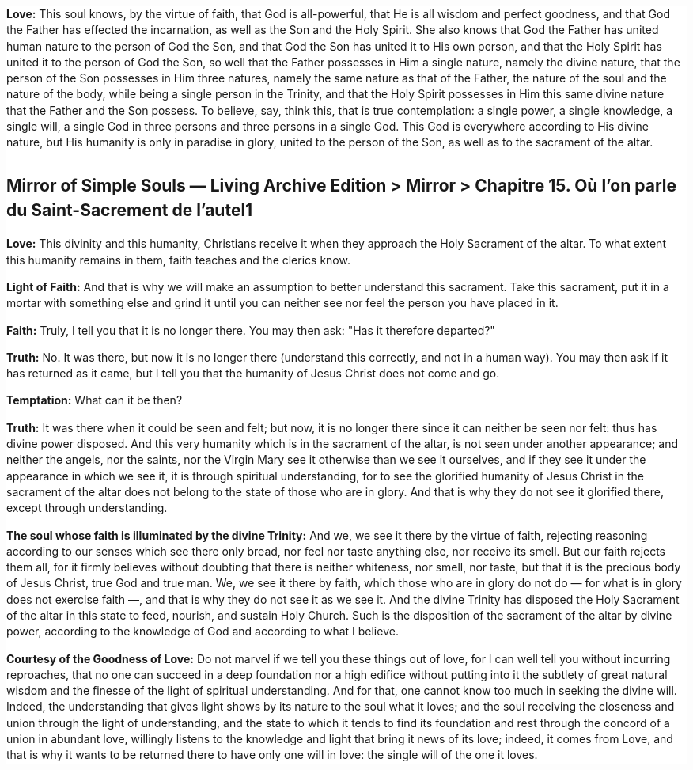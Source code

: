 **Love:** This soul knows, by the virtue of faith, that God is all-powerful, that He is all wisdom and perfect goodness, and that God the Father has effected the incarnation, as well as the Son and the Holy Spirit. She also knows that God the Father has united human nature to the person of God the Son, and that God the Son has united it to His own person, and that the Holy Spirit has united it to the person of God the Son, so well that the Father possesses in Him a single nature, namely the divine nature, that the person of the Son possesses in Him three natures, namely the same nature as that of the Father, the nature of the soul and the nature of the body, while being a single person in the Trinity, and that the Holy Spirit possesses in Him this same divine nature that the Father and the Son possess. To believe, say, think this, that is true contemplation: a single power, a single knowledge, a single will, a single God in three persons and three persons in a single God. This God is everywhere according to His divine nature, but His humanity is only in paradise in glory, united to the person of the Son, as well as to the sacrament of the altar.

## Mirror of Simple Souls — Living Archive Edition > Mirror > Chapitre 15. Où l’on parle du Saint-Sacrement de l’autel1

**Love:** This divinity and this humanity, Christians receive it when they approach the Holy Sacrament of the altar. To what extent this humanity remains in them, faith teaches and the clerics know.

**Light of Faith:** And that is why we will make an assumption to better understand this sacrament. Take this sacrament, put it in a mortar with something else and grind it until you can neither see nor feel the person you have placed in it.

**Faith:** Truly, I tell you that it is no longer there. You may then ask: "Has it therefore departed?"

**Truth:** No. It was there, but now it is no longer there (understand this correctly, and not in a human way). You may then ask if it has returned as it came, but I tell you that the humanity of Jesus Christ does not come and go.

**Temptation:** What can it be then?

**Truth:** It was there when it could be seen and felt; but now, it is no longer there since it can neither be seen nor felt: thus has divine power disposed. And this very humanity which is in the sacrament of the altar, is not seen under another appearance; and neither the angels, nor the saints, nor the Virgin Mary see it otherwise than we see it ourselves, and if they see it under the appearance in which we see it, it is through spiritual understanding, for to see the glorified humanity of Jesus Christ in the sacrament of the altar does not belong to the state of those who are in glory. And that is why they do not see it glorified there, except through understanding.

**The soul whose faith is illuminated by the divine Trinity:** And we, we see it there by the virtue of faith, rejecting reasoning according to our senses which see there only bread, nor feel nor taste anything else, nor receive its smell. But our faith rejects them all, for it firmly believes without doubting that there is neither whiteness, nor smell, nor taste, but that it is the precious body of Jesus Christ, true God and true man. We, we see it there by faith, which those who are in glory do not do — for what is in glory does not exercise faith —, and that is why they do not see it as we see it. And the divine Trinity has disposed the Holy Sacrament of the altar in this state to feed, nourish, and sustain Holy Church. Such is the disposition of the sacrament of the altar by divine power, according to the knowledge of God and according to what I believe.

**Courtesy of the Goodness of Love:** Do not marvel if we tell you these things out of love, for I can well tell you without incurring reproaches, that no one can succeed in a deep foundation nor a high edifice without putting into it the subtlety of great natural wisdom and the finesse of the light of spiritual understanding. And for that, one cannot know too much in seeking the divine will. Indeed, the understanding that gives light shows by its nature to the soul what it loves; and the soul receiving the closeness and union through the light of understanding, and the state to which it tends to find its foundation and rest through the concord of a union in abundant love, willingly listens to the knowledge and light that bring it news of its love; indeed, it comes from Love, and that is why it wants to be returned there to have only one will in love: the single will of the one it loves.
